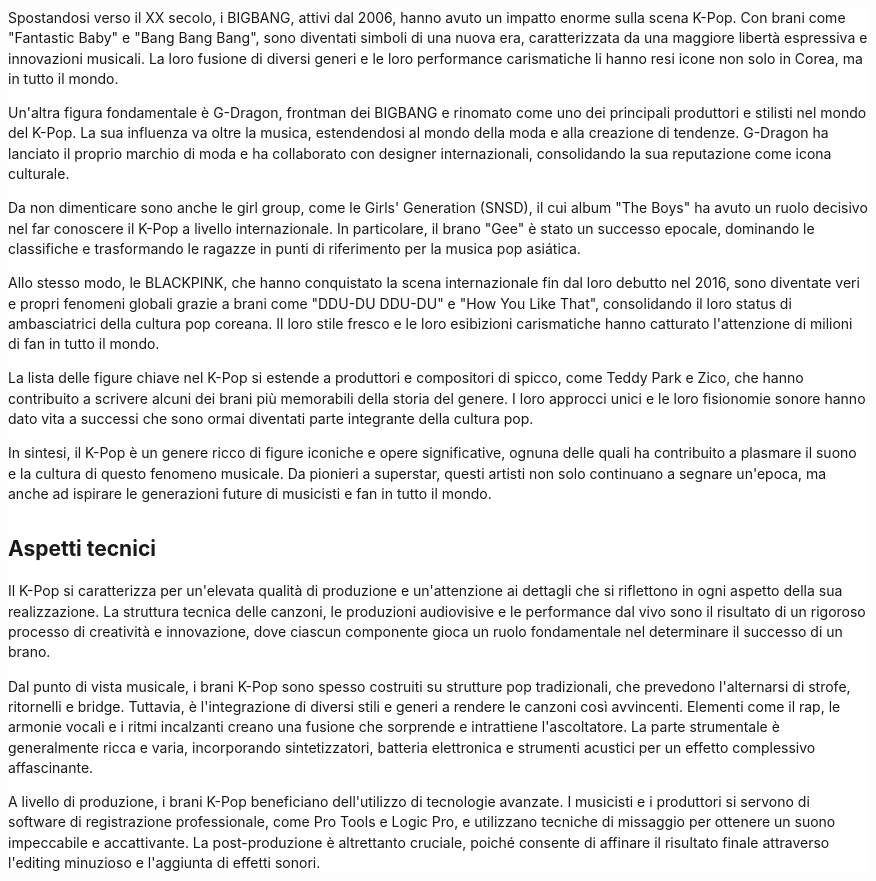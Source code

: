 Spostandosi verso il XX secolo, i BIGBANG, attivi dal 2006, hanno avuto un impatto enorme sulla scena K-Pop. Con brani come "Fantastic Baby" e "Bang Bang Bang", sono diventati simboli di una nuova era, caratterizzata da una maggiore libertà espressiva e innovazioni musicali. La loro fusione di diversi generi e le loro performance carismatiche li hanno resi icone non solo in Corea, ma in tutto il mondo.

Un'altra figura fondamentale è G-Dragon, frontman dei BIGBANG e rinomato come uno dei principali produttori e stilisti nel mondo del K-Pop. La sua influenza va oltre la musica, estendendosi al mondo della moda e alla creazione di tendenze. G-Dragon ha lanciato il proprio marchio di moda e ha collaborato con designer internazionali, consolidando la sua reputazione come icona culturale.

Da non dimenticare sono anche le girl group, come le Girls' Generation (SNSD), il cui album "The Boys" ha avuto un ruolo decisivo nel far conoscere il K-Pop a livello internazionale. In particolare, il brano "Gee" è stato un successo epocale, dominando le classifiche e trasformando le ragazze in punti di riferimento per la musica pop asiática.

Allo stesso modo, le BLACKPINK, che hanno conquistato la scena internazionale fin dal loro debutto nel 2016, sono diventate veri e propri fenomeni globali grazie a brani come "DDU-DU DDU-DU" e "How You Like That", consolidando il loro status di ambasciatrici della cultura pop coreana. Il loro stile fresco e le loro esibizioni carismatiche hanno catturato l'attenzione di milioni di fan in tutto il mondo.

La lista delle figure chiave nel K-Pop si estende a produttori e compositori di spicco, come Teddy Park e Zico, che hanno contribuito a scrivere alcuni dei brani più memorabili della storia del genere. I loro approcci unici e le loro fisionomie sonore hanno dato vita a successi che sono ormai diventati parte integrante della cultura pop.

In sintesi, il K-Pop è un genere ricco di figure iconiche e opere significative, ognuna delle quali ha contribuito a plasmare il suono e la cultura di questo fenomeno musicale. Da pionieri a superstar, questi artisti non solo continuano a segnare un'epoca, ma anche ad ispirare le generazioni future di musicisti e fan in tutto il mondo.


## Aspetti tecnici


Il K-Pop si caratterizza per un'elevata qualità di produzione e un'attenzione ai dettagli che si riflettono in ogni aspetto della sua realizzazione. La struttura tecnica delle canzoni, le produzioni audiovisive e le performance dal vivo sono il risultato di un rigoroso processo di creatività e innovazione, dove ciascun componente gioca un ruolo fondamentale nel determinare il successo di un brano.

Dal punto di vista musicale, i brani K-Pop sono spesso costruiti su strutture pop tradizionali, che prevedono l'alternarsi di strofe, ritornelli e bridge. Tuttavia, è l'integrazione di diversi stili e generi a rendere le canzoni così avvincenti. Elementi come il rap, le armonie vocali e i ritmi incalzanti creano una fusione che sorprende e intrattiene l'ascoltatore. La parte strumentale è generalmente ricca e varia, incorporando sintetizzatori, batteria elettronica e strumenti acustici per un effetto complessivo affascinante.

A livello di produzione, i brani K-Pop beneficiano dell'utilizzo di tecnologie avanzate. I musicisti e i produttori si servono di software di registrazione professionale, come Pro Tools e Logic Pro, e utilizzano tecniche di missaggio per ottenere un suono impeccabile e accattivante. La post-produzione è altrettanto cruciale, poiché consente di affinare il risultato finale attraverso l'editing minuzioso e l'aggiunta di effetti sonori.

